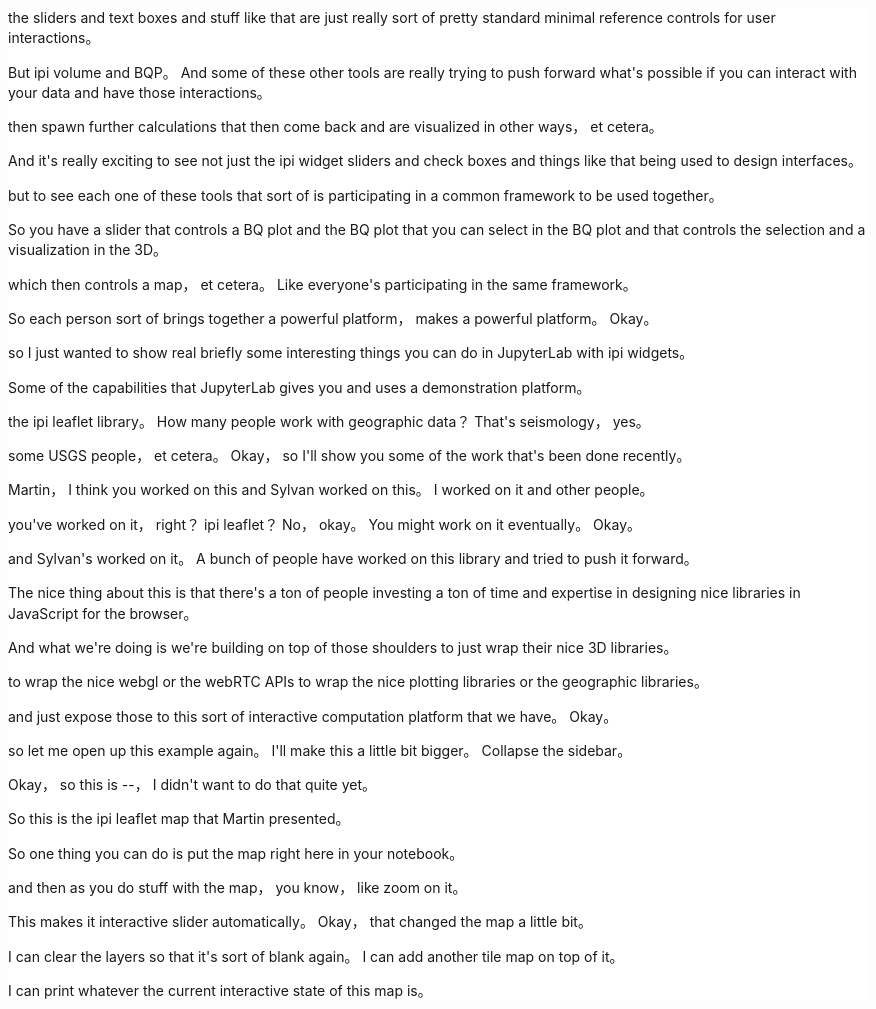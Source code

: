  the sliders and text boxes and stuff like that are just really sort of pretty standard minimal reference controls for user interactions。

 But ipi volume and BQP。 And some of these other tools are really trying to push forward what's possible if you can interact with your data and have those interactions。

 then spawn further calculations that then come back and are visualized in other ways， et cetera。

 And it's really exciting to see not just the ipi widget sliders and check boxes and things like that being used to design interfaces。

 but to see each one of these tools that sort of is participating in a common framework to be used together。

 So you have a slider that controls a BQ plot and the BQ plot that you can select in the BQ plot and that controls the selection and a visualization in the 3D。

 which then controls a map， et cetera。 Like everyone's participating in the same framework。

 So each person sort of brings together a powerful platform， makes a powerful platform。 Okay。

 so I just wanted to show real briefly some interesting things you can do in JupyterLab with ipi widgets。

 Some of the capabilities that JupyterLab gives you and uses a demonstration platform。

 the ipi leaflet library。 How many people work with geographic data？ That's seismology， yes。

 some USGS people， et cetera。 Okay， so I'll show you some of the work that's been done recently。

 Martin， I think you worked on this and Sylvan worked on this。 I worked on it and other people。

 you've worked on it， right？ ipi leaflet？ No， okay。 You might work on it eventually。 Okay。

 and Sylvan's worked on it。 A bunch of people have worked on this library and tried to push it forward。

 The nice thing about this is that there's a ton of people investing a ton of time and expertise in designing nice libraries in JavaScript for the browser。

 And what we're doing is we're building on top of those shoulders to just wrap their nice 3D libraries。

 to wrap the nice webgl or the webRTC APIs to wrap the nice plotting libraries or the geographic libraries。

 and just expose those to this sort of interactive computation platform that we have。 Okay。

 so let me open up this example again。 I'll make this a little bit bigger。 Collapse the sidebar。

 Okay， so this is --， I didn't want to do that quite yet。

 So this is the ipi leaflet map that Martin presented。

 So one thing you can do is put the map right here in your notebook。

 and then as you do stuff with the map， you know， like zoom on it。

 This makes it interactive slider automatically。 Okay， that changed the map a little bit。

 I can clear the layers so that it's sort of blank again。 I can add another tile map on top of it。

 I can print whatever the current interactive state of this map is。

